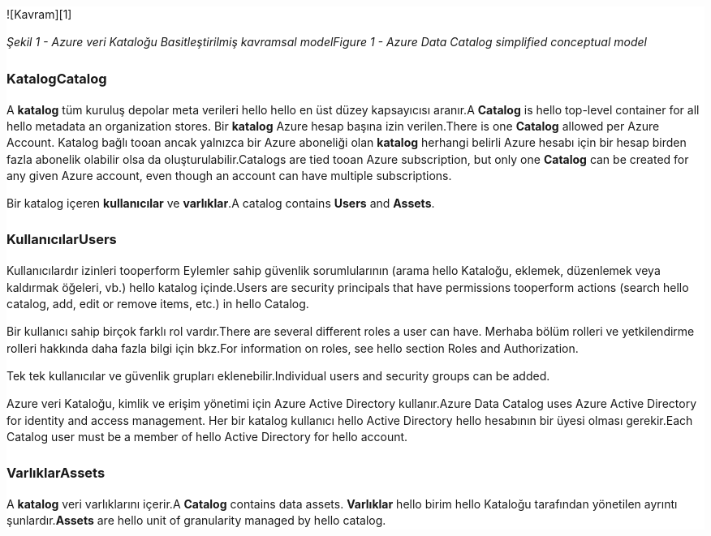 ![Kavram][1]

<span data-ttu-id="8a691-110">*Şekil 1 - Azure veri Kataloğu Basitleştirilmiş kavramsal model*</span><span class="sxs-lookup"><span data-stu-id="8a691-110">*Figure 1 - Azure Data Catalog simplified conceptual model*</span></span>

### <a name="catalog"></a><span data-ttu-id="8a691-111">Katalog</span><span class="sxs-lookup"><span data-stu-id="8a691-111">Catalog</span></span>
<span data-ttu-id="8a691-112">A **katalog** tüm kuruluş depolar meta verileri hello hello en üst düzey kapsayıcısı aranır.</span><span class="sxs-lookup"><span data-stu-id="8a691-112">A **Catalog** is hello top-level container for all hello metadata an organization stores.</span></span> <span data-ttu-id="8a691-113">Bir **katalog** Azure hesap başına izin verilen.</span><span class="sxs-lookup"><span data-stu-id="8a691-113">There is one **Catalog** allowed per Azure Account.</span></span> <span data-ttu-id="8a691-114">Katalog bağlı tooan ancak yalnızca bir Azure aboneliği olan **katalog** herhangi belirli Azure hesabı için bir hesap birden fazla abonelik olabilir olsa da oluşturulabilir.</span><span class="sxs-lookup"><span data-stu-id="8a691-114">Catalogs are tied tooan Azure subscription, but only one **Catalog** can be created for any given Azure account, even though an account can have multiple subscriptions.</span></span>

<span data-ttu-id="8a691-115">Bir katalog içeren **kullanıcılar** ve **varlıklar**.</span><span class="sxs-lookup"><span data-stu-id="8a691-115">A catalog contains **Users** and **Assets**.</span></span>

### <a name="users"></a><span data-ttu-id="8a691-116">Kullanıcılar</span><span class="sxs-lookup"><span data-stu-id="8a691-116">Users</span></span>
<span data-ttu-id="8a691-117">Kullanıcılardır izinleri tooperform Eylemler sahip güvenlik sorumlularının (arama hello Kataloğu, eklemek, düzenlemek veya kaldırmak öğeleri, vb.) hello katalog içinde.</span><span class="sxs-lookup"><span data-stu-id="8a691-117">Users are security principals that have permissions tooperform actions (search hello catalog, add, edit or remove items, etc.) in hello Catalog.</span></span>

<span data-ttu-id="8a691-118">Bir kullanıcı sahip birçok farklı rol vardır.</span><span class="sxs-lookup"><span data-stu-id="8a691-118">There are several different roles a user can have.</span></span> <span data-ttu-id="8a691-119">Merhaba bölüm rolleri ve yetkilendirme rolleri hakkında daha fazla bilgi için bkz.</span><span class="sxs-lookup"><span data-stu-id="8a691-119">For information on roles, see hello section Roles and Authorization.</span></span>

<span data-ttu-id="8a691-120">Tek tek kullanıcılar ve güvenlik grupları eklenebilir.</span><span class="sxs-lookup"><span data-stu-id="8a691-120">Individual users and security groups can be added.</span></span>

<span data-ttu-id="8a691-121">Azure veri Kataloğu, kimlik ve erişim yönetimi için Azure Active Directory kullanır.</span><span class="sxs-lookup"><span data-stu-id="8a691-121">Azure Data Catalog uses Azure Active Directory for identity and access management.</span></span> <span data-ttu-id="8a691-122">Her bir katalog kullanıcı hello Active Directory hello hesabının bir üyesi olması gerekir.</span><span class="sxs-lookup"><span data-stu-id="8a691-122">Each Catalog user must be a member of hello Active Directory for hello account.</span></span>

### <a name="assets"></a><span data-ttu-id="8a691-123">Varlıklar</span><span class="sxs-lookup"><span data-stu-id="8a691-123">Assets</span></span>
<span data-ttu-id="8a691-124">A **katalog** veri varlıklarını içerir.</span><span class="sxs-lookup"><span data-stu-id="8a691-124">A **Catalog** contains data assets.</span></span> <span data-ttu-id="8a691-125">**Varlıklar** hello birim hello Kataloğu tarafından yönetilen ayrıntı şunlardır.</span><span class="sxs-lookup"><span data-stu-id="8a691-125">**Assets** are hello unit of granularity managed by hello catalog.</span></span>
